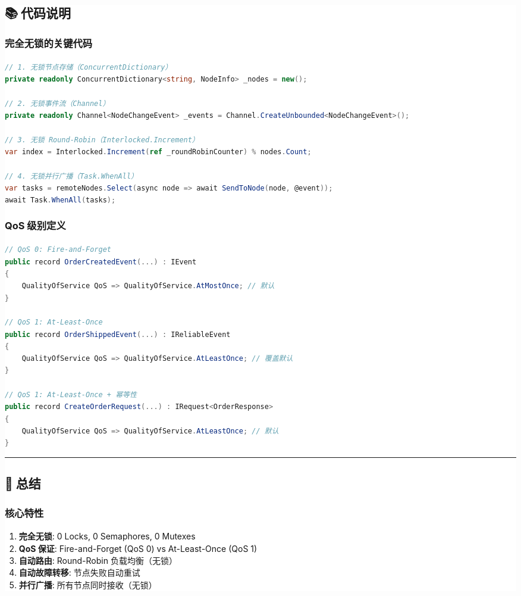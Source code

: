 
## 📚 代码说明

### 完全无锁的关键代码

```csharp
// 1. 无锁节点存储（ConcurrentDictionary）
private readonly ConcurrentDictionary<string, NodeInfo> _nodes = new();

// 2. 无锁事件流（Channel）
private readonly Channel<NodeChangeEvent> _events = Channel.CreateUnbounded<NodeChangeEvent>();

// 3. 无锁 Round-Robin（Interlocked.Increment）
var index = Interlocked.Increment(ref _roundRobinCounter) % nodes.Count;

// 4. 无锁并行广播（Task.WhenAll）
var tasks = remoteNodes.Select(async node => await SendToNode(node, @event));
await Task.WhenAll(tasks);
```

### QoS 级别定义

```csharp
// QoS 0: Fire-and-Forget
public record OrderCreatedEvent(...) : IEvent
{
    QualityOfService QoS => QualityOfService.AtMostOnce; // 默认
}

// QoS 1: At-Least-Once
public record OrderShippedEvent(...) : IReliableEvent
{
    QualityOfService QoS => QualityOfService.AtLeastOnce; // 覆盖默认
}

// QoS 1: At-Least-Once + 幂等性
public record CreateOrderRequest(...) : IRequest<OrderResponse>
{
    QualityOfService QoS => QualityOfService.AtLeastOnce; // 默认
}
```

---

## 🎯 总结

### 核心特性
1. **完全无锁**: 0 Locks, 0 Semaphores, 0 Mutexes
2. **QoS 保证**: Fire-and-Forget (QoS 0) vs At-Least-Once (QoS 1)
3. **自动路由**: Round-Robin 负载均衡（无锁）
4. **自动故障转移**: 节点失败自动重试
5. **并行广播**: 所有节点同时接收（无锁）
